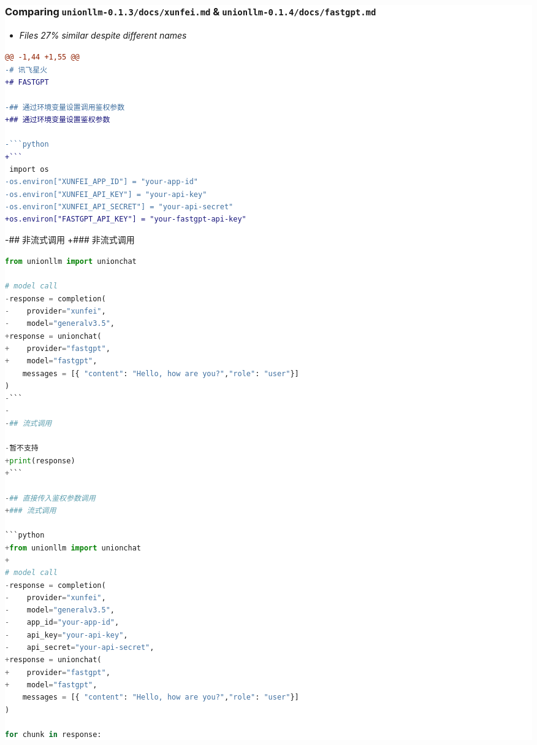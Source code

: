 ### Comparing `unionllm-0.1.3/docs/xunfei.md` & `unionllm-0.1.4/docs/fastgpt.md`

 * *Files 27% similar despite different names*

```diff
@@ -1,44 +1,55 @@
-# 讯飞星火
+# FASTGPT
 
-## 通过环境变量设置调用鉴权参数
+## 通过环境变量设置鉴权参数
 
-```python
+```
 import os 
-os.environ["XUNFEI_APP_ID"] = "your-app-id"
-os.environ["XUNFEI_API_KEY"] = "your-api-key"
-os.environ["XUNFEI_API_SECRET"] = "your-api-secret"
+os.environ["FASTGPT_API_KEY"] = "your-fastgpt-api-key"
 ```
 
-## 非流式调用
+### 非流式调用
 
 ```python
 from unionllm import unionchat
 
 # model call
-response = completion(
-    provider="xunfei",
-    model="generalv3.5", 
+response = unionchat(
+    provider="fastgpt",
+    model="fastgpt", 
     messages = [{ "content": "Hello, how are you?","role": "user"}]
 )
-```
-
-## 流式调用
 
-暂不支持
+print(response)
+```
 
-## 直接传入鉴权参数调用
+### 流式调用
 
 ```python
+from unionllm import unionchat
+
 # model call
-response = completion(
-    provider="xunfei",
-    model="generalv3.5", 
-    app_id="your-app-id",
-    api_key="your-api-key",
-    api_secret="your-api-secret",
+response = unionchat(
+    provider="fastgpt",
+    model="fastgpt", 
     messages = [{ "content": "Hello, how are you?","role": "user"}]
 )
 
 for chunk in response:
 ```